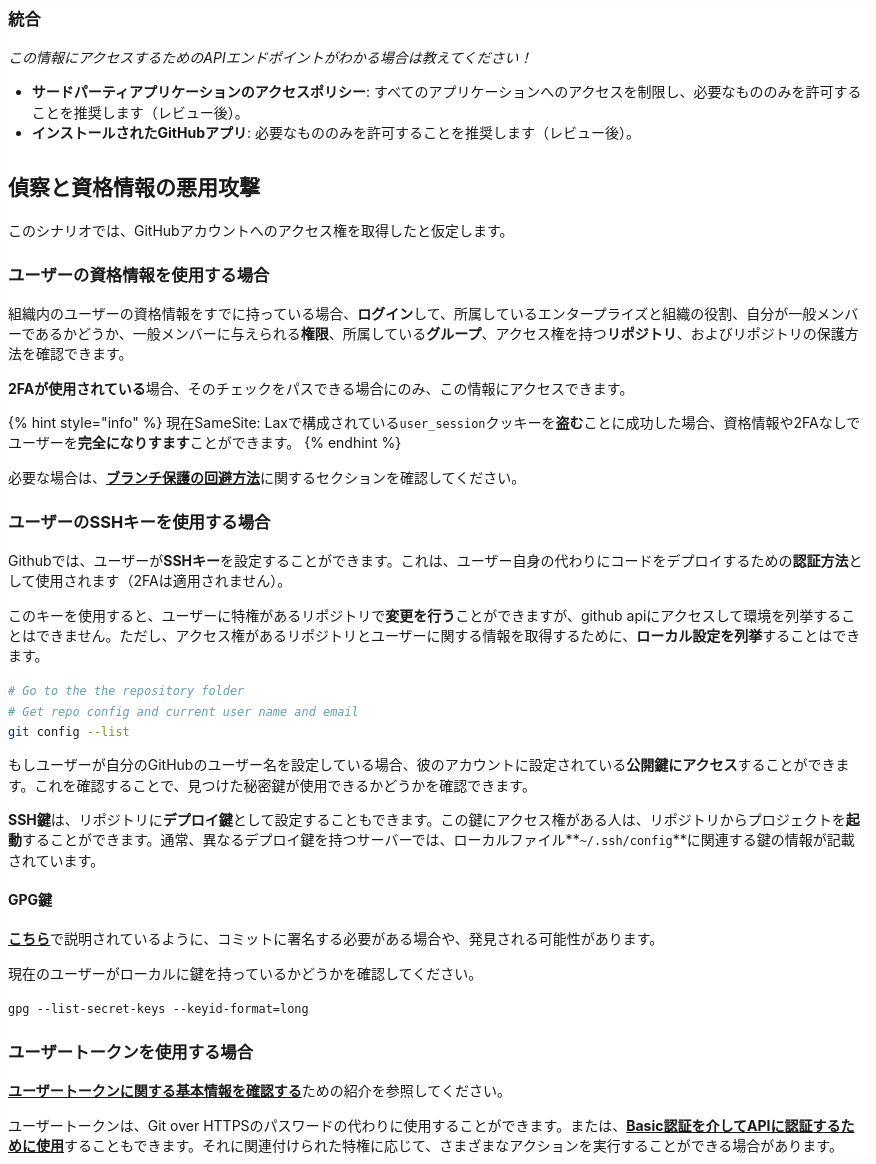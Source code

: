 ### 統合

_この情報にアクセスするためのAPIエンドポイントがわかる場合は教えてください！_

* **サードパーティアプリケーションのアクセスポリシー**: すべてのアプリケーションへのアクセスを制限し、必要なもののみを許可することを推奨します（レビュー後）。
* **インストールされたGitHubアプリ**: 必要なもののみを許可することを推奨します（レビュー後）。

## 偵察と資格情報の悪用攻撃

このシナリオでは、GitHubアカウントへのアクセス権を取得したと仮定します。

### ユーザーの資格情報を使用する場合

組織内のユーザーの資格情報をすでに持っている場合、**ログイン**して、所属しているエンタープライズと組織の役割、自分が一般メンバーであるかどうか、一般メンバーに与えられる**権限**、所属している**グループ**、アクセス権を持つ**リポジトリ**、およびリポジトリの保護方法を確認できます。

**2FAが使用されている**場合、そのチェックをパスできる場合にのみ、この情報にアクセスできます。

{% hint style="info" %}
現在SameSite: Laxで構成されている`user_session`クッキーを**盗む**ことに成功した場合、資格情報や2FAなしでユーザーを**完全になりすます**ことができます。
{% endhint %}

必要な場合は、[**ブランチ保護の回避方法**](./#branch-protection-bypass)に関するセクションを確認してください。

### ユーザーのSSHキーを使用する場合

Githubでは、ユーザーが**SSHキー**を設定することができます。これは、ユーザー自身の代わりにコードをデプロイするための**認証方法**として使用されます（2FAは適用されません）。

このキーを使用すると、ユーザーに特権があるリポジトリで**変更を行う**ことができますが、github apiにアクセスして環境を列挙することはできません。ただし、アクセス権があるリポジトリとユーザーに関する情報を取得するために、**ローカル設定を列挙**することはできます。
```bash
# Go to the the repository folder
# Get repo config and current user name and email
git config --list
```
もしユーザーが自分のGitHubのユーザー名を設定している場合、彼のアカウントに設定されている**公開鍵にアクセス**することができます。これを確認することで、見つけた秘密鍵が使用できるかどうかを確認できます。

**SSH鍵**は、リポジトリに**デプロイ鍵**として設定することもできます。この鍵にアクセス権がある人は、リポジトリからプロジェクトを**起動**することができます。通常、異なるデプロイ鍵を持つサーバーでは、ローカルファイル**`~/.ssh/config`**に関連する鍵の情報が記載されています。

#### GPG鍵

[**こちら**](broken-reference/)で説明されているように、コミットに署名する必要がある場合や、発見される可能性があります。

現在のユーザーがローカルに鍵を持っているかどうかを確認してください。
```shell
gpg --list-secret-keys --keyid-format=long
```
### ユーザートークンを使用する場合

[**ユーザートークンに関する基本情報を確認する**](basic-github-information.md#personal-access-tokens)ための紹介を参照してください。

ユーザートークンは、Git over HTTPSのパスワードの代わりに使用することができます。または、[**Basic認証を介してAPIに認証するために使用**](https://docs.github.com/v3/auth/#basic-authentication)することもできます。それに関連付けられた特権に応じて、さまざまなアクションを実行することができる場合があります。

